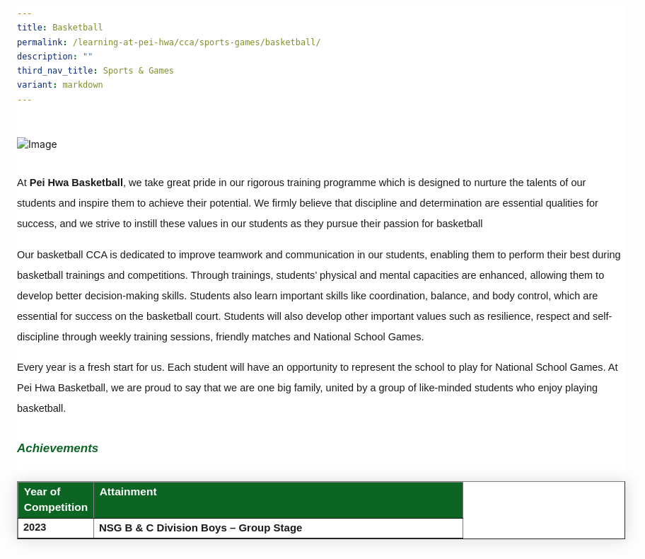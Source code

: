 ```yaml
---
title: Basketball
permalink: /learning-at-pei-hwa/cca/sports-games/basketball/
description: ""
third_nav_title: Sports & Games
variant: markdown
---
```

<img style="width: 100%; height: auto;margin-top:30px;margin-bottom:30px;" alt="Image" src="https://raw.githubusercontent.com/isomerpages/moe-peihwasec/staging/images/CCA/basketballbanner.png">

<p style="font-size:14.5px; line-height:2 ;margin-top:0px; font-family:sans-serif;" class="description">At <strong style="font-size:14.5px; line-height:2; font-family:sans-serif;">Pei Hwa Basketball</strong>, we take great pride in our rigorous training programme which is designed to nurture the talents of our students and inspire them to achieve their potential. We firmly believe that discipline and determination are essential qualities for success, and we strive to instill these values in our students as they pursue their passion for basketball</p>

<p style="font-size:14.5px; line-height:2 ;margin-top:0px; font-family:sans-serif;" class="description">Our basketball CCA is dedicated to improve teamwork and communication in our students, enabling them to perform their best during basketball trainings and competitions. Through trainings, students’ physical and mental capacities are enhanced, allowing them to develop better decision-making skills. Students also learn important skills like coordination, balance, and body control, which are essential for success on the basketball court. Students will also develop other important values such as resilience, respect and self-discipline through weekly training sessions, friendly matches and National School Games.</p>

<p style="font-size:14.5px; line-height:2 ;margin-top:0px; font-family:sans-serif;" class="description">Every year is a fresh start for us. Each student will have an opportunity to represent the school to play for National School Games. At Pei Hwa Basketball, we are proud to say that we are one big family, united by a group of like-minded students who enjoy playing basketball.</p>

<h6 style="color:#0B6623;font-family:sans-serif;font-weight:bold;margin-top:30px;"><strong style="font-family:sans-serif;font-size:17px;color:#0B6623;">Achievements</strong></h6>

<table style="border-collapse: collapse;margin: 25px 0;margin-top:5px;font-family: sans-serif;box-shadow: 0 0 20px rgba(0, 0, 0, 0.15);width:100%" border="1">
	
<thead style="background-color:#0C6523; font-weight: bold; font-size: 15.5px;">
	<tr>
			<td style="text-align:left;color:white;font-family:sans-serif;width:17%;">Year of <br>Competition</td>
			<td style="text-align:left;color:white;font-family:sans-serif;">Attainment</td>
		</tr>
	</thead>
	
<tbody>

<tr>
<td><strong style="font-family:sans-serif;font-size:14.5px;">2023</strong></td>
	<td><strong style="font-family:sans-serif;font-size:15px;">NSG B &amp; C Division Boys  – Group Stage</strong>
	</td>
</tr>
															